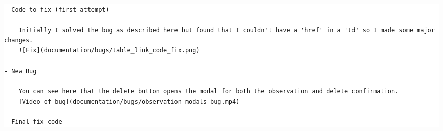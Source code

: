 	- Code to fix (first attempt)

		Initially I solved the bug as described here but found that I couldn't have a 'href' in a 'td' so I made some major changes.
		![Fix](documentation/bugs/table_link_code_fix.png)
	
	- New Bug 

		You can see here that the delete button opens the modal for both the observation and delete confirmation.
		[Video of bug](documentation/bugs/observation-modals-bug.mp4)
	
	- Final fix code
